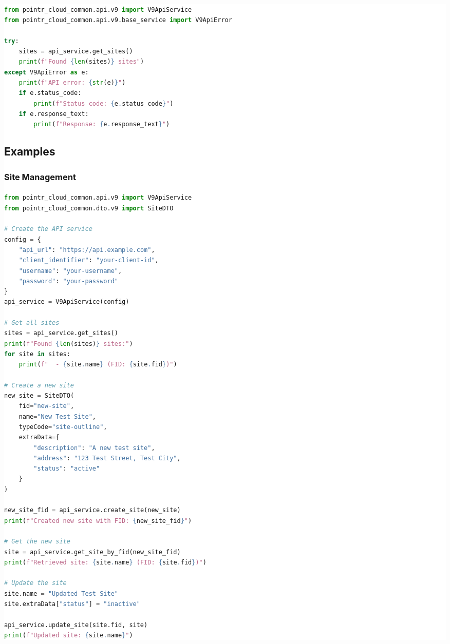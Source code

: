 ```python
from pointr_cloud_common.api.v9 import V9ApiService
from pointr_cloud_common.api.v9.base_service import V9ApiError

try:
    sites = api_service.get_sites()
    print(f"Found {len(sites)} sites")
except V9ApiError as e:
    print(f"API error: {str(e)}")
    if e.status_code:
        print(f"Status code: {e.status_code}")
    if e.response_text:
        print(f"Response: {e.response_text}")
```

## Examples

### Site Management

```python
from pointr_cloud_common.api.v9 import V9ApiService
from pointr_cloud_common.dto.v9 import SiteDTO

# Create the API service
config = {
    "api_url": "https://api.example.com",
    "client_identifier": "your-client-id",
    "username": "your-username",
    "password": "your-password"
}
api_service = V9ApiService(config)

# Get all sites
sites = api_service.get_sites()
print(f"Found {len(sites)} sites:")
for site in sites:
    print(f"  - {site.name} (FID: {site.fid})")

# Create a new site
new_site = SiteDTO(
    fid="new-site",
    name="New Test Site",
    typeCode="site-outline",
    extraData={
        "description": "A new test site",
        "address": "123 Test Street, Test City",
        "status": "active"
    }
)

new_site_fid = api_service.create_site(new_site)
print(f"Created new site with FID: {new_site_fid}")

# Get the new site
site = api_service.get_site_by_fid(new_site_fid)
print(f"Retrieved site: {site.name} (FID: {site.fid})")

# Update the site
site.name = "Updated Test Site"
site.extraData["status"] = "inactive"

api_service.update_site(site.fid, site)
print(f"Updated site: {site.name}")

```